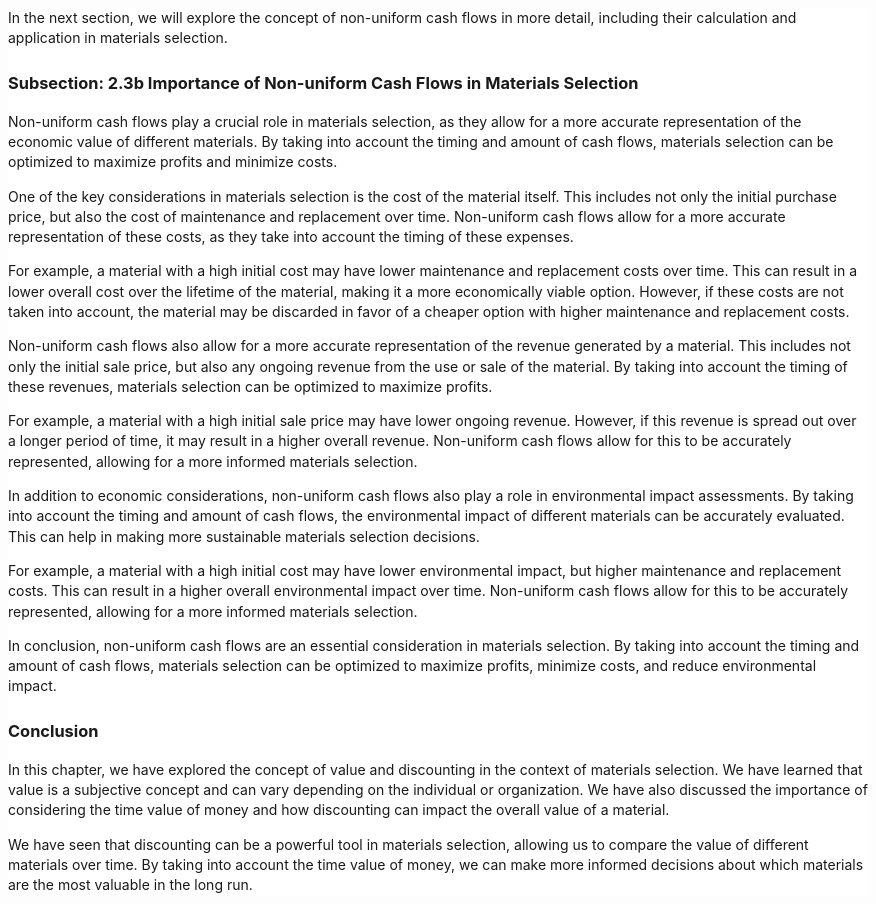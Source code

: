 In the next section, we will explore the concept of non-uniform cash flows in more detail, including their calculation and application in materials selection.





### Subsection: 2.3b Importance of Non-uniform Cash Flows in Materials Selection

Non-uniform cash flows play a crucial role in materials selection, as they allow for a more accurate representation of the economic value of different materials. By taking into account the timing and amount of cash flows, materials selection can be optimized to maximize profits and minimize costs.

One of the key considerations in materials selection is the cost of the material itself. This includes not only the initial purchase price, but also the cost of maintenance and replacement over time. Non-uniform cash flows allow for a more accurate representation of these costs, as they take into account the timing of these expenses.

For example, a material with a high initial cost may have lower maintenance and replacement costs over time. This can result in a lower overall cost over the lifetime of the material, making it a more economically viable option. However, if these costs are not taken into account, the material may be discarded in favor of a cheaper option with higher maintenance and replacement costs.

Non-uniform cash flows also allow for a more accurate representation of the revenue generated by a material. This includes not only the initial sale price, but also any ongoing revenue from the use or sale of the material. By taking into account the timing of these revenues, materials selection can be optimized to maximize profits.

For example, a material with a high initial sale price may have lower ongoing revenue. However, if this revenue is spread out over a longer period of time, it may result in a higher overall revenue. Non-uniform cash flows allow for this to be accurately represented, allowing for a more informed materials selection.

In addition to economic considerations, non-uniform cash flows also play a role in environmental impact assessments. By taking into account the timing and amount of cash flows, the environmental impact of different materials can be accurately evaluated. This can help in making more sustainable materials selection decisions.

For example, a material with a high initial cost may have lower environmental impact, but higher maintenance and replacement costs. This can result in a higher overall environmental impact over time. Non-uniform cash flows allow for this to be accurately represented, allowing for a more informed materials selection.

In conclusion, non-uniform cash flows are an essential consideration in materials selection. By taking into account the timing and amount of cash flows, materials selection can be optimized to maximize profits, minimize costs, and reduce environmental impact. 


### Conclusion
In this chapter, we have explored the concept of value and discounting in the context of materials selection. We have learned that value is a subjective concept and can vary depending on the individual or organization. We have also discussed the importance of considering the time value of money and how discounting can impact the overall value of a material.

We have seen that discounting can be a powerful tool in materials selection, allowing us to compare the value of different materials over time. By taking into account the time value of money, we can make more informed decisions about which materials are the most valuable in the long run.
